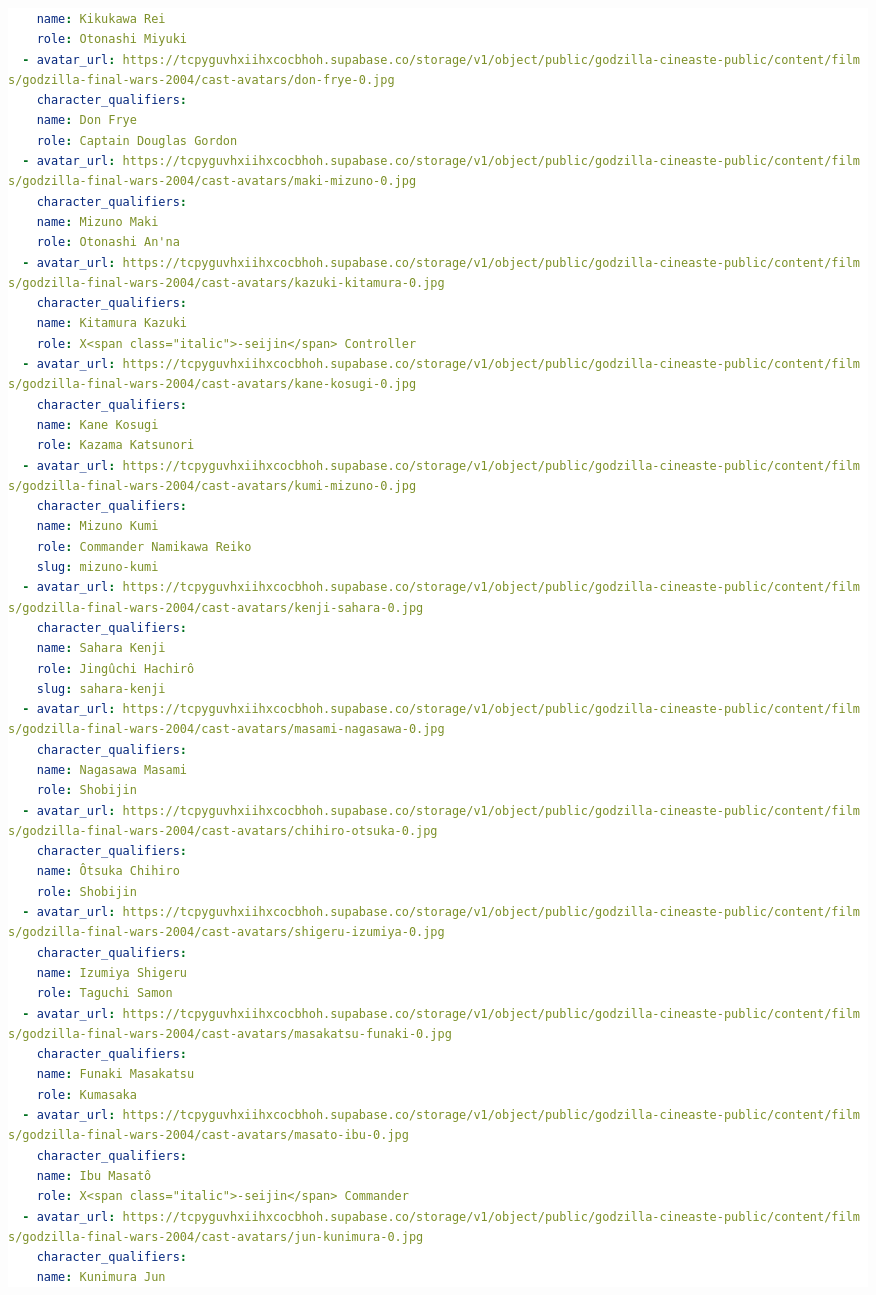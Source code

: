 ```yaml
    name: Kikukawa Rei
    role: Otonashi Miyuki
  - avatar_url: https://tcpyguvhxiihxcocbhoh.supabase.co/storage/v1/object/public/godzilla-cineaste-public/content/films/godzilla-final-wars-2004/cast-avatars/don-frye-0.jpg
    character_qualifiers:
    name: Don Frye
    role: Captain Douglas Gordon
  - avatar_url: https://tcpyguvhxiihxcocbhoh.supabase.co/storage/v1/object/public/godzilla-cineaste-public/content/films/godzilla-final-wars-2004/cast-avatars/maki-mizuno-0.jpg
    character_qualifiers:
    name: Mizuno Maki
    role: Otonashi An'na
  - avatar_url: https://tcpyguvhxiihxcocbhoh.supabase.co/storage/v1/object/public/godzilla-cineaste-public/content/films/godzilla-final-wars-2004/cast-avatars/kazuki-kitamura-0.jpg
    character_qualifiers:
    name: Kitamura Kazuki
    role: X<span class="italic">-seijin</span> Controller
  - avatar_url: https://tcpyguvhxiihxcocbhoh.supabase.co/storage/v1/object/public/godzilla-cineaste-public/content/films/godzilla-final-wars-2004/cast-avatars/kane-kosugi-0.jpg
    character_qualifiers:
    name: Kane Kosugi
    role: Kazama Katsunori
  - avatar_url: https://tcpyguvhxiihxcocbhoh.supabase.co/storage/v1/object/public/godzilla-cineaste-public/content/films/godzilla-final-wars-2004/cast-avatars/kumi-mizuno-0.jpg
    character_qualifiers:
    name: Mizuno Kumi
    role: Commander Namikawa Reiko
    slug: mizuno-kumi
  - avatar_url: https://tcpyguvhxiihxcocbhoh.supabase.co/storage/v1/object/public/godzilla-cineaste-public/content/films/godzilla-final-wars-2004/cast-avatars/kenji-sahara-0.jpg
    character_qualifiers:
    name: Sahara Kenji
    role: Jingûchi Hachirô
    slug: sahara-kenji
  - avatar_url: https://tcpyguvhxiihxcocbhoh.supabase.co/storage/v1/object/public/godzilla-cineaste-public/content/films/godzilla-final-wars-2004/cast-avatars/masami-nagasawa-0.jpg
    character_qualifiers:
    name: Nagasawa Masami
    role: Shobijin
  - avatar_url: https://tcpyguvhxiihxcocbhoh.supabase.co/storage/v1/object/public/godzilla-cineaste-public/content/films/godzilla-final-wars-2004/cast-avatars/chihiro-otsuka-0.jpg
    character_qualifiers:
    name: Ôtsuka Chihiro
    role: Shobijin
  - avatar_url: https://tcpyguvhxiihxcocbhoh.supabase.co/storage/v1/object/public/godzilla-cineaste-public/content/films/godzilla-final-wars-2004/cast-avatars/shigeru-izumiya-0.jpg
    character_qualifiers:
    name: Izumiya Shigeru
    role: Taguchi Samon
  - avatar_url: https://tcpyguvhxiihxcocbhoh.supabase.co/storage/v1/object/public/godzilla-cineaste-public/content/films/godzilla-final-wars-2004/cast-avatars/masakatsu-funaki-0.jpg
    character_qualifiers:
    name: Funaki Masakatsu
    role: Kumasaka
  - avatar_url: https://tcpyguvhxiihxcocbhoh.supabase.co/storage/v1/object/public/godzilla-cineaste-public/content/films/godzilla-final-wars-2004/cast-avatars/masato-ibu-0.jpg
    character_qualifiers:
    name: Ibu Masatô
    role: X<span class="italic">-seijin</span> Commander
  - avatar_url: https://tcpyguvhxiihxcocbhoh.supabase.co/storage/v1/object/public/godzilla-cineaste-public/content/films/godzilla-final-wars-2004/cast-avatars/jun-kunimura-0.jpg
    character_qualifiers:
    name: Kunimura Jun
```